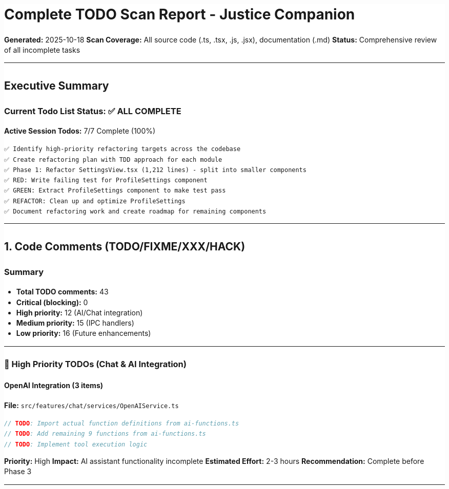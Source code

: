 # Complete TODO Scan Report - Justice Companion

**Generated:** 2025-10-18
**Scan Coverage:** All source code (.ts, .tsx, .js, .jsx), documentation (.md)
**Status:** Comprehensive review of all incomplete tasks

---

## Executive Summary

### Current Todo List Status: ✅ **ALL COMPLETE**

**Active Session Todos:** 7/7 Complete (100%)

```
✅ Identify high-priority refactoring targets across the codebase
✅ Create refactoring plan with TDD approach for each module
✅ Phase 1: Refactor SettingsView.tsx (1,212 lines) - split into smaller components
✅ RED: Write failing test for ProfileSettings component
✅ GREEN: Extract ProfileSettings component to make test pass
✅ REFACTOR: Clean up and optimize ProfileSettings
✅ Document refactoring work and create roadmap for remaining components
```

---

## 1. Code Comments (TODO/FIXME/XXX/HACK)

### Summary
- **Total TODO comments:** 43
- **Critical (blocking):** 0
- **High priority:** 12 (AI/Chat integration)
- **Medium priority:** 15 (IPC handlers)
- **Low priority:** 16 (Future enhancements)

---

### 🔴 High Priority TODOs (Chat & AI Integration)

#### OpenAI Integration (3 items)
**File:** `src/features/chat/services/OpenAIService.ts`

```typescript
// TODO: Import actual function definitions from ai-functions.ts
// TODO: Add remaining 9 functions from ai-functions.ts
// TODO: Implement tool execution logic
```

**Priority:** High
**Impact:** AI assistant functionality incomplete
**Estimated Effort:** 2-3 hours
**Recommendation:** Complete before Phase 3

---